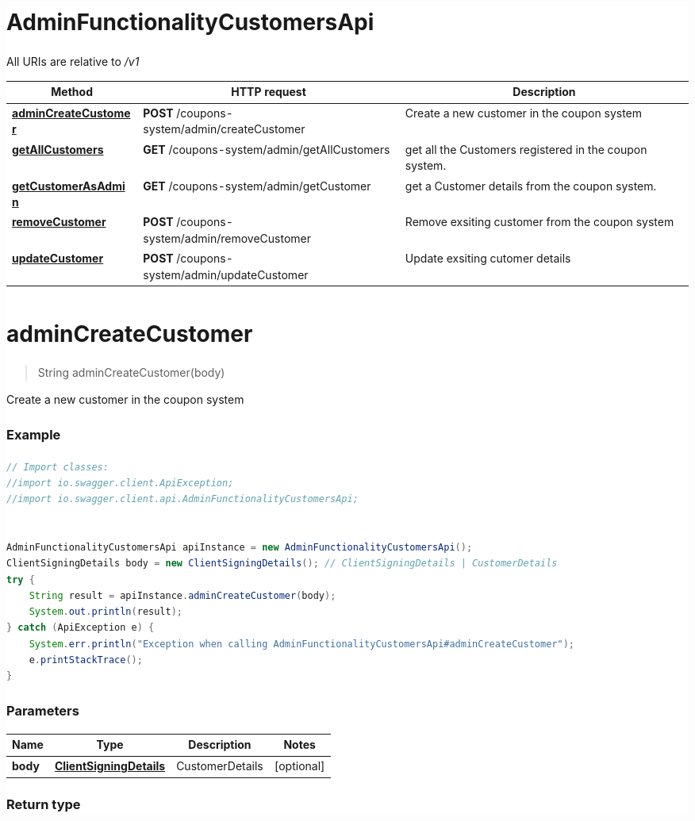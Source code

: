 # AdminFunctionalityCustomersApi

All URIs are relative to */v1*

Method | HTTP request | Description
------------- | ------------- | -------------
[**adminCreateCustomer**](AdminFunctionalityCustomersApi.md#adminCreateCustomer) | **POST** /coupons-system/admin/createCustomer | Create a new customer in the coupon system
[**getAllCustomers**](AdminFunctionalityCustomersApi.md#getAllCustomers) | **GET** /coupons-system/admin/getAllCustomers | get all the Customers registered in the coupon system.
[**getCustomerAsAdmin**](AdminFunctionalityCustomersApi.md#getCustomerAsAdmin) | **GET** /coupons-system/admin/getCustomer | get a Customer details from the coupon system.
[**removeCustomer**](AdminFunctionalityCustomersApi.md#removeCustomer) | **POST** /coupons-system/admin/removeCustomer | Remove exsiting customer from the coupon system
[**updateCustomer**](AdminFunctionalityCustomersApi.md#updateCustomer) | **POST** /coupons-system/admin/updateCustomer | Update exsiting cutomer details

<a name="adminCreateCustomer"></a>
# **adminCreateCustomer**
> String adminCreateCustomer(body)

Create a new customer in the coupon system

### Example
```java
// Import classes:
//import io.swagger.client.ApiException;
//import io.swagger.client.api.AdminFunctionalityCustomersApi;


AdminFunctionalityCustomersApi apiInstance = new AdminFunctionalityCustomersApi();
ClientSigningDetails body = new ClientSigningDetails(); // ClientSigningDetails | CustomerDetails
try {
    String result = apiInstance.adminCreateCustomer(body);
    System.out.println(result);
} catch (ApiException e) {
    System.err.println("Exception when calling AdminFunctionalityCustomersApi#adminCreateCustomer");
    e.printStackTrace();
}
```

### Parameters

Name | Type | Description  | Notes
------------- | ------------- | ------------- | -------------
 **body** | [**ClientSigningDetails**](ClientSigningDetails.md)| CustomerDetails | [optional]

### Return type
